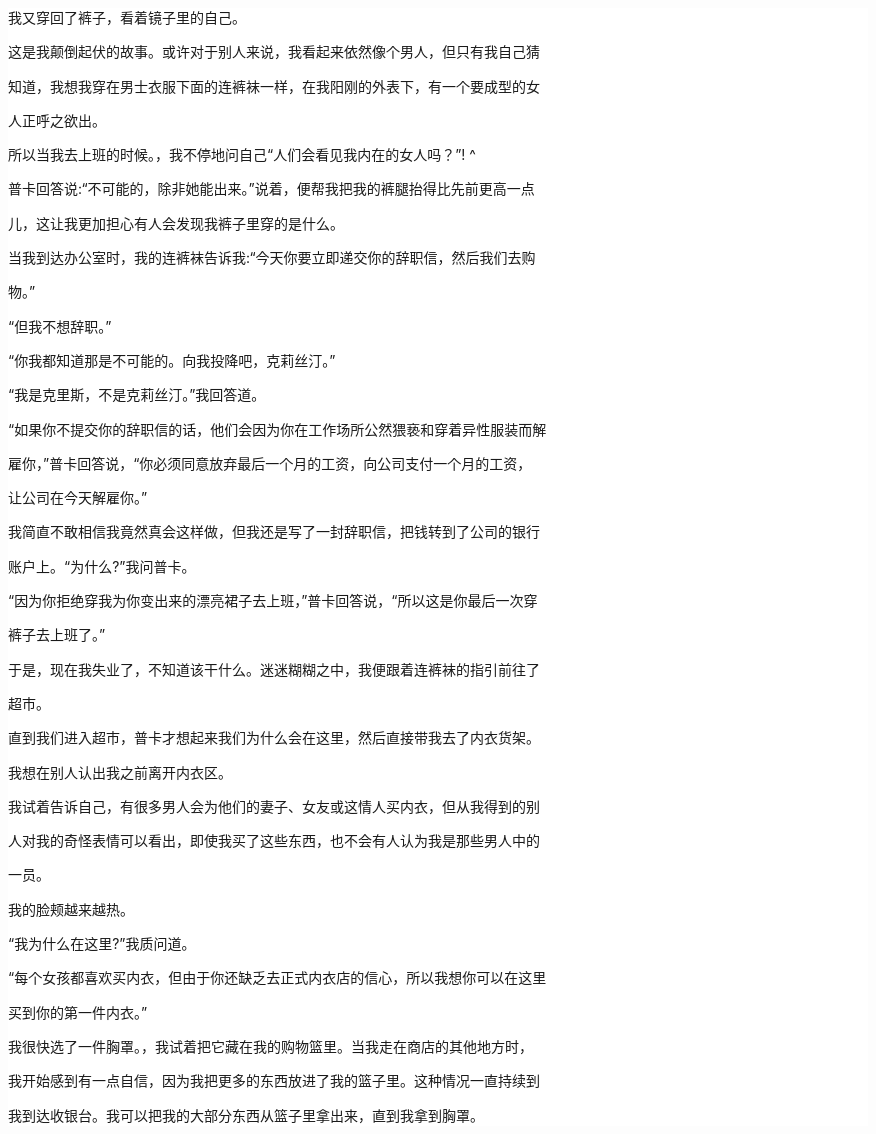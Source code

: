 我又穿回了裤子，看着镜子里的自己。

这是我颠倒起伏的故事。或许对于别人来说，我看起来依然像个男人，但只有我自己猜

知道，我想我穿在男士衣服下面的连裤袜一样，在我阳刚的外表下，有一个要成型的女

人正呼之欲出。

所以当我去上班的时候。，我不停地问自己“人们会看见我内在的女人吗？”! ^

普卡回答说:“不可能的，除非她能出来。”说着，便帮我把我的裤腿抬得比先前更高一点

儿，这让我更加担心有人会发现我裤子里穿的是什么。

当我到达办公室时，我的连裤袜告诉我:“今天你要立即递交你的辞职信，然后我们去购

物。”

“但我不想辞职。”

“你我都知道那是不可能的。向我投降吧，克莉丝汀。”

“我是克里斯，不是克莉丝汀。”我回答道。

“如果你不提交你的辞职信的话，他们会因为你在工作场所公然猥亵和穿着异性服装而解

雇你，”普卡回答说，“你必须同意放弃最后一个月的工资，向公司支付一个月的工资，

让公司在今天解雇你。”

我简直不敢相信我竟然真会这样做，但我还是写了一封辞职信，把钱转到了公司的银行

账户上。“为什么?”我问普卡。

“因为你拒绝穿我为你变出来的漂亮裙子去上班，”普卡回答说，“所以这是你最后一次穿

裤子去上班了。”

于是，现在我失业了，不知道该干什么。迷迷糊糊之中，我便跟着连裤袜的指引前往了

超市。

直到我们进入超市，普卡才想起来我们为什么会在这里，然后直接带我去了内衣货架。

我想在别人认出我之前离开内衣区。

我试着告诉自己，有很多男人会为他们的妻子、女友或这情人买内衣，但从我得到的别

人对我的奇怪表情可以看出，即使我买了这些东西，也不会有人认为我是那些男人中的

一员。

我的脸颊越来越热。

“我为什么在这里?”我质问道。

“每个女孩都喜欢买内衣，但由于你还缺乏去正式内衣店的信心，所以我想你可以在这里

买到你的第一件内衣。”

我很快选了一件胸罩。，我试着把它藏在我的购物篮里。当我走在商店的其他地方时，

我开始感到有一点自信，因为我把更多的东西放进了我的篮子里。这种情况一直持续到

我到达收银台。我可以把我的大部分东西从篮子里拿出来，直到我拿到胸罩。
